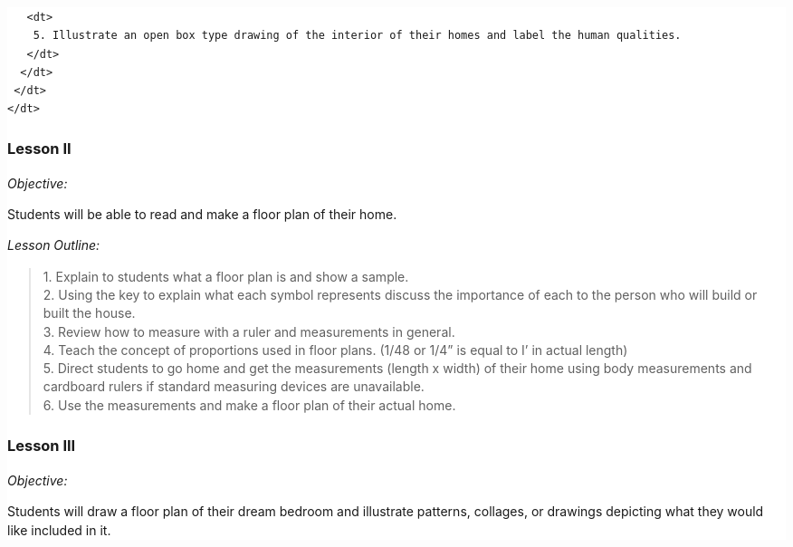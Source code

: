        <dt>
        5. Illustrate an open box type drawing of the interior of their homes and label the human qualities.
       </dt>
      </dt>
     </dt>
    </dt>
   </dt>
  </dl>
 </blockquote>
 <h3>
  Lesson II
 </h3>
 <p>
  <i>
   Objective:
  </i>
 </p>
 <p>
  Students will be able to read and make a floor plan of their home.
 </p>
<p>
  <i>
   Lesson Outline:
  </i>
 </p>
<blockquote>
  <dl>
   <dt>
    1. Explain to students what a floor plan is and show a sample.
    <dt>
     2. Using the key to explain what each symbol represents discuss the importance of each to the person who will build or built the house.
     <dt>
      3. Review how to measure with a ruler and measurements in general.
      <dt>
       4. Teach the concept of proportions used in floor plans. (1/48 or 1/4” is equal to I’ in actual length)
       <dt>
        5. Direct students to go home and get the measurements (length x width) of their home using body measurements and cardboard rulers if standard measuring devices are unavailable.
        <dt>
         6. Use the measurements and make a floor plan of their actual home.
        </dt>
       </dt>
      </dt>
     </dt>
    </dt>
   </dt>
  </dl>
 </blockquote>
 <h3>
  Lesson III
 </h3>
 <p>
  <i>
   Objective:
  </i>
 </p>
 <p>
  Students will draw a floor plan of their dream bedroom and illustrate patterns, collages, or drawings depicting what they would like included in it.
 </p>
<blockquote>